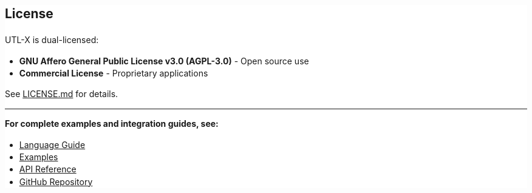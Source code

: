 
## License

UTL-X is dual-licensed:
- **GNU Affero General Public License v3.0 (AGPL-3.0)** - Open source use
- **Commercial License** - Proprietary applications

See [LICENSE.md](../../LICENSE.md) for details.

---

**For complete examples and integration guides, see:**
- [Language Guide](../language-guide/)
- [Examples](../examples/)
- [API Reference](api-reference.md)
- [GitHub Repository](https://github.com/grauwen/utl-x)